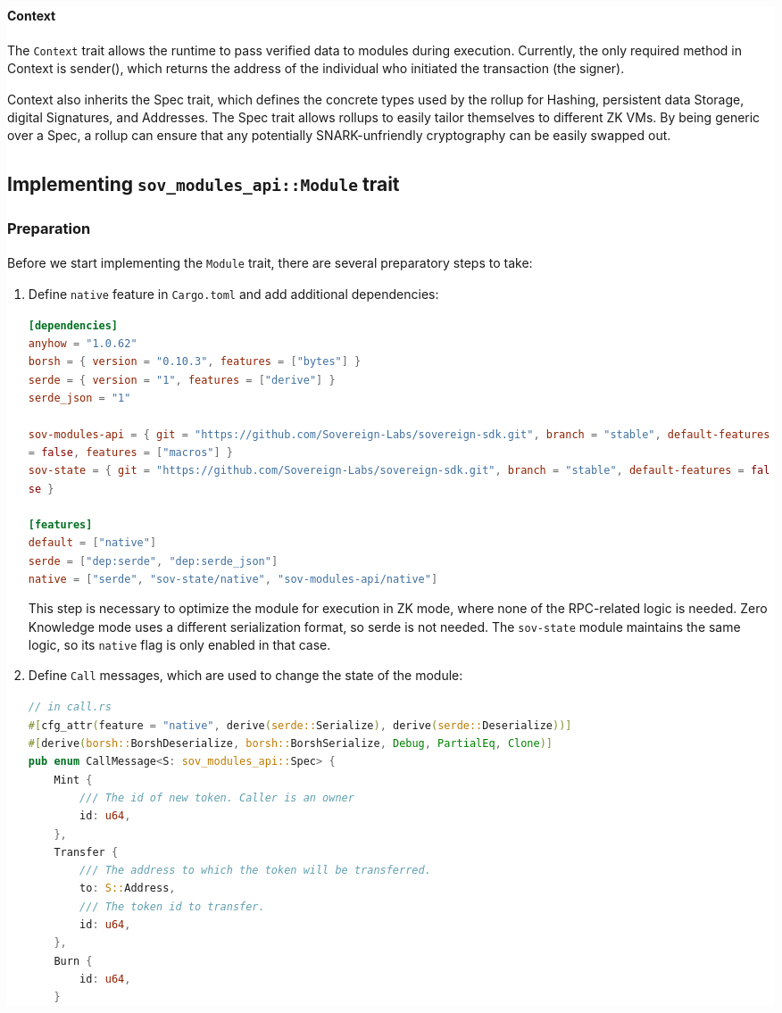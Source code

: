 #### Context

The `Context` trait allows the runtime to pass verified data to modules during execution.
Currently, the only required method in Context is sender(), which returns the address of the individual who initiated
the transaction (the signer).

Context also inherits the Spec trait, which defines the concrete types used by the rollup for Hashing, persistent data
Storage, digital Signatures, and Addresses. The Spec trait allows rollups to easily tailor themselves to different ZK
VMs. By being generic over a Spec, a rollup can ensure that any potentially SNARK-unfriendly cryptography can be easily
swapped out.

## Implementing `sov_modules_api::Module` trait

### Preparation

Before we start implementing the `Module` trait, there are several preparatory steps to take:

1.  Define `native` feature in `Cargo.toml` and add additional dependencies:

    ```toml
    [dependencies]
    anyhow = "1.0.62"
    borsh = { version = "0.10.3", features = ["bytes"] }
    serde = { version = "1", features = ["derive"] }
    serde_json = "1"

    sov-modules-api = { git = "https://github.com/Sovereign-Labs/sovereign-sdk.git", branch = "stable", default-features = false, features = ["macros"] }
    sov-state = { git = "https://github.com/Sovereign-Labs/sovereign-sdk.git", branch = "stable", default-features = false }

    [features]
    default = ["native"]
    serde = ["dep:serde", "dep:serde_json"]
    native = ["serde", "sov-state/native", "sov-modules-api/native"]
    ```

    This step is necessary to optimize the module for execution in ZK mode, where none of the RPC-related logic is
    needed.
    Zero Knowledge mode uses a different serialization format, so serde is not needed.
    The `sov-state` module maintains the same logic, so its `native` flag is only enabled in that case.

2.  Define `Call` messages, which are used to change the state of the module:

    ```rust
    // in call.rs
    #[cfg_attr(feature = "native", derive(serde::Serialize), derive(serde::Deserialize))]
    #[derive(borsh::BorshDeserialize, borsh::BorshSerialize, Debug, PartialEq, Clone)]
    pub enum CallMessage<S: sov_modules_api::Spec> {
        Mint {
            /// The id of new token. Caller is an owner
            id: u64,
        },
        Transfer {
            /// The address to which the token will be transferred.
            to: S::Address,
            /// The token id to transfer.
            id: u64,
        },
        Burn {
            id: u64,
        }